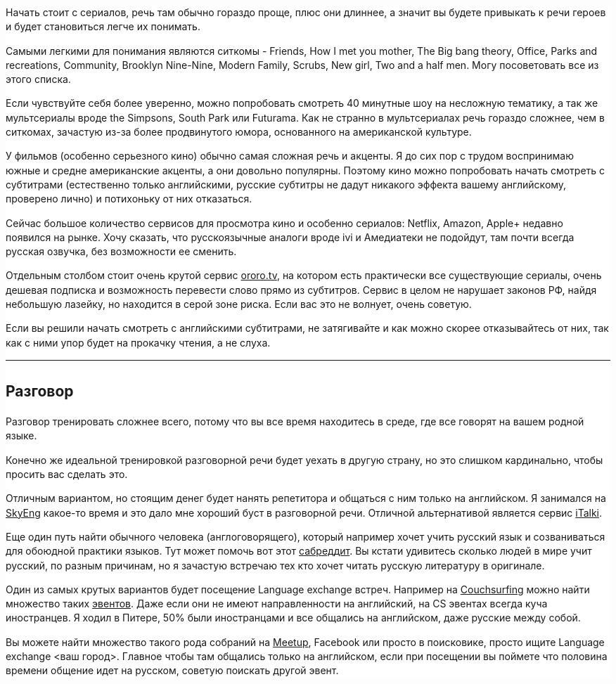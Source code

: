 Начать стоит с сериалов, речь там обычно гораздо проще, плюс они длиннее, а значит вы будете привыкать к речи героев и будет становиться легче их понимать.

Самыми легкими для понимания являются ситкомы - Friends, How I met you mother, The Big bang theory, Office, Parks and recreations, Community, Brooklyn Nine-Nine, Modern Family, Scrubs, New girl, Two and a half men. Могу посоветовать все из этого списка.

Если чувствуйте себя более уверенно, можно попробовать смотреть 40 минутные шоу на несложную тематику, а так же мультсериалы вроде the Simpsons, South Park или Futurama. Как не странно в мультсериалах речь гораздо сложнее, чем в ситкомах, зачастую из-за более продвинутого юмора, основанного на американской культуре.

У фильмов (особенно серьезного кино) обычно самая сложная речь и акценты. Я до сих пор с трудом воспринимаю южные и средне американские акценты, а они довольно популярны. Поэтому кино можно попробовать начать смотреть с субтитрами (естественно только английскими, русские субтитры не дадут никакого эффекта вашему английскому, проверено лично) и потихоньку от них отказаться.

Сейчас большое количество сервисов для просмотра кино и особенно сериалов: Netflix, Amazon, Apple+ недавно появился на рынке. Хочу сказать, что русскоязычные аналоги вроде ivi и Амедиатеки не подойдут, там почти всегда русская озвучка, без возможности ее сменить.

Отдельным столбом стоит очень крутой сервис [ororo.tv](http://ororo.tv/), на котором есть практически все существующие сериалы, очень дешевая подписка и возможность перевести слово прямо из субтитров. Сервис в целом не нарушает законов РФ, найдя небольшую лазейку, но находится в серой зоне риска. Если вас это не волнует, очень советую.

Если вы решили начать смотреть с английскими субтитрами, не затягивайте и как можно скорее отказывайтесь от них, так как с ними упор будет на прокачку чтения, а не слуха.

---

## Разговор

Разговор тренировать сложнее всего, потому что вы все время находитесь в среде, где все говорят на вашем родной языке.

Конечно же идеальной тренировкой разговорной речи будет уехать в другую страну, но это слишком кардинально, чтобы просить вас сделать это.

Отличным вариантом, но стоящим денег будет нанять репетитора и общаться с ним только на английском. Я занимался на [SkyEng](https://en.skyeng.ru/) какое-то время и это дало мне хороший буст в разговорной речи. Отличной альтернативой является сервис [iTalki](https://www.italki.com/).

Еще один путь найти обычного человека (англоговорящего), который например хочет учить русский язык и созваниваться для обоюдной практики языков. Тут может помочь вот этот [сабреддит](https://www.reddit.com/r/language_exchange/). Вы кстати удивитесь сколько людей в мире учит русский, по разным причинам, но я зачастую встречаю тех кто хочет читать русскую литературу в оригинале.

Один из самых крутых вариантов будет посещение Language exchange встреч. Например на [Couchsurfing](https://www.couchsurfing.com/) можно найти множество таких [эвентов](https://www.couchsurfing.com/events). Даже если они не имеют направленности на английский, на CS эвентах всегда куча иностранцев. Я ходил в Питере, 50% были иностранцами и все общались на английском, даже русские между собой.

Вы можете найти множество такого рода собраний на [Meetup](https://telegra.ph/Meetup), Facebook или просто в поисковике, просто ищите Language exchange <ваш город>. Главное чтобы там общались только на английском, если при посещении вы поймете что половина времени общение идет на русском, советую поискать другой эвент.
